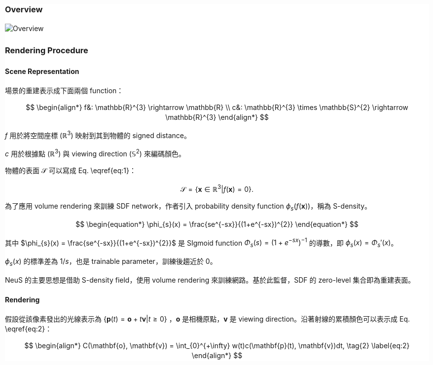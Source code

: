 ### Overview

![Overview](https://cdn.rxchi1d.me/inktrace-files/paper-survey/NeuS/overview.png "Overview")

### Rendering Procedure

#### Scene Representation

場景的重建表示成下面兩個 function：

$$
\begin{align*}
    f&: \mathbb{R}^{3} \rightarrow \mathbb{R} \\
    c&: \mathbb{R}^{3} \times \mathbb{S}^{2} \rightarrow \mathbb{R}^{3}
\end{align*}
$$

$f$ 用於將空間座標 ($\mathbb{R}^{3}$) 映射到其到物體的 signed distance。

$c$ 用於根據點 ($\mathbb{R}^3$) 與 viewing direction ($\mathbb{S}^{2}$) 來編碼顏色。

物體的表面 $\mathcal{S}$ 可以寫成 Eq. \eqref{eq:1}：

$$
\begin{equation}
    \mathcal{S} = \{ \mathbf{x} \in \mathbb{R}^{3} | f(\mathbf{x}) = 0 \}. \tag{1}
    \label{eq:1}
\end{equation}
$$

為了應用 volume rendering 來訓練 SDF network，作者引入 probability density function $\phi_{s}(f(\mathbf{x}))$，稱為 S-density。

$$
\begin{equation*}
    \phi_{s}(x) = \frac{se^{-sx}}{(1+e^{-sx})^{2}}
\end{equation*}
$$

其中 $\phi_{s}(x) = \frac{se^{-sx}}{(1+e^{-sx})^{2}}$ 是 SIgmoid function $\Phi_{s}(s) = (1+e^{-sx})^{-1}$  的導數，即 $\phi_{s}(x) = \Phi_{s}'(x)$。

$\phi_{s}(x)$ 的標準差為 $1/s$，也是 trainable parameter，訓練後趨近於 0。

NeuS 的主要思想是借助 S-density field，使用 volume rendering 來訓練網路。基於此監督，SDF 的 zero-level 集合即為重建表面。

#### Rendering

假設從該像素發出的光線表示為 $\{ \mathbf{p}(t) = \mathbf{o} + t \mathbf{v} | t \geq 0 \}$ ，$\mathbf{o}$ 是相機原點，$\mathbf{v}$ 是 viewing direction。沿著射線的累積顏色可以表示成 Eq. \eqref{eq:2}：
  
$$
\begin{align*}
    C(\mathbf{o}, \mathbf{v}) = \int_{0}^{+\infty} w(t)c(\mathbf{p}(t), \mathbf{v})dt, \tag{2}
    \label{eq:2}
\end{align*}
$$
